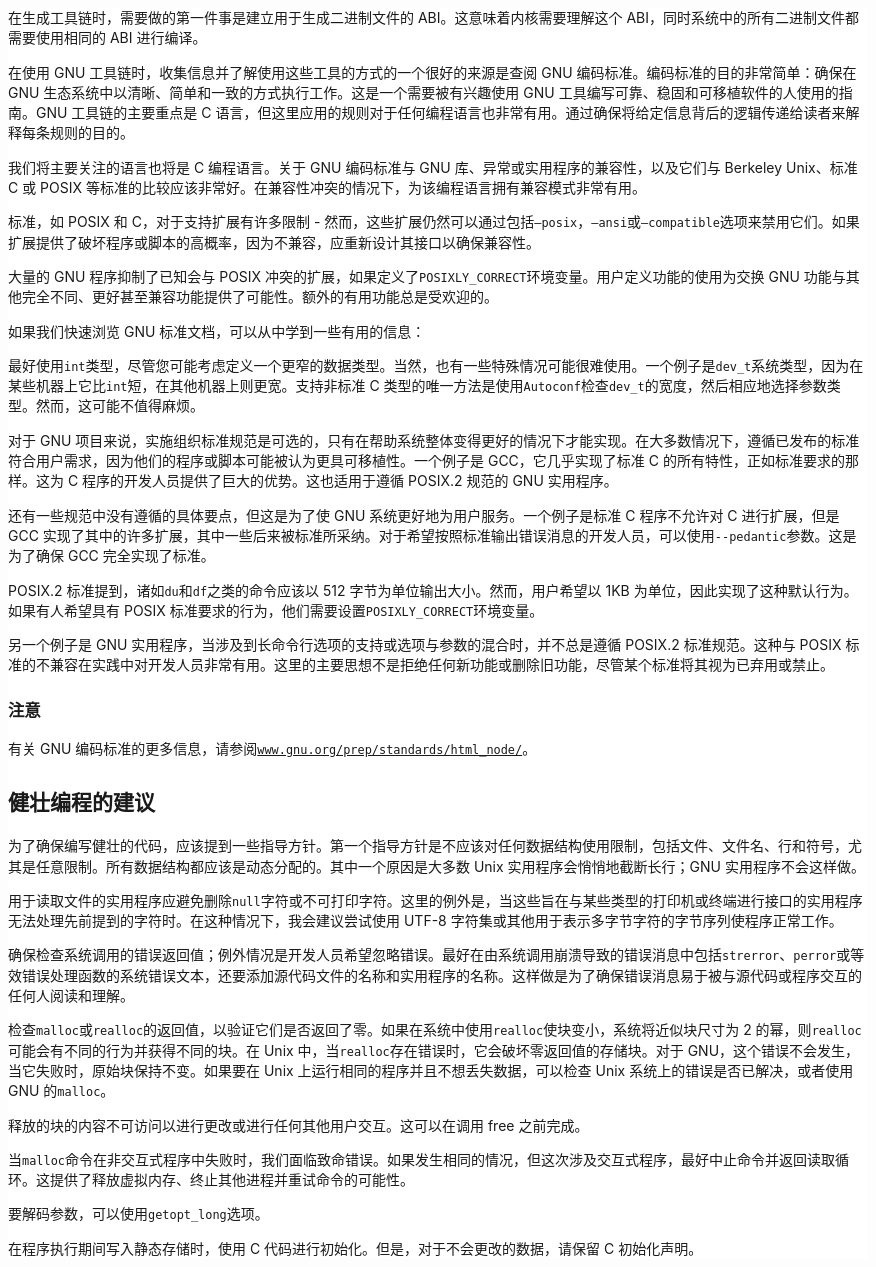 在生成工具链时，需要做的第一件事是建立用于生成二进制文件的 ABI。这意味着内核需要理解这个 ABI，同时系统中的所有二进制文件都需要使用相同的 ABI 进行编译。

在使用 GNU 工具链时，收集信息并了解使用这些工具的方式的一个很好的来源是查阅 GNU 编码标准。编码标准的目的非常简单：确保在 GNU 生态系统中以清晰、简单和一致的方式执行工作。这是一个需要被有兴趣使用 GNU 工具编写可靠、稳固和可移植软件的人使用的指南。GNU 工具链的主要重点是 C 语言，但这里应用的规则对于任何编程语言也非常有用。通过确保将给定信息背后的逻辑传递给读者来解释每条规则的目的。

我们将主要关注的语言也将是 C 编程语言。关于 GNU 编码标准与 GNU 库、异常或实用程序的兼容性，以及它们与 Berkeley Unix、标准 C 或 POSIX 等标准的比较应该非常好。在兼容性冲突的情况下，为该编程语言拥有兼容模式非常有用。

标准，如 POSIX 和 C，对于支持扩展有许多限制 - 然而，这些扩展仍然可以通过包括`—posix`，`—ansi`或`—compatible`选项来禁用它们。如果扩展提供了破坏程序或脚本的高概率，因为不兼容，应重新设计其接口以确保兼容性。

大量的 GNU 程序抑制了已知会与 POSIX 冲突的扩展，如果定义了`POSIXLY_CORRECT`环境变量。用户定义功能的使用为交换 GNU 功能与其他完全不同、更好甚至兼容功能提供了可能性。额外的有用功能总是受欢迎的。

如果我们快速浏览 GNU 标准文档，可以从中学到一些有用的信息：

最好使用`int`类型，尽管您可能考虑定义一个更窄的数据类型。当然，也有一些特殊情况可能很难使用。一个例子是`dev_t`系统类型，因为在某些机器上它比`int`短，在其他机器上则更宽。支持非标准 C 类型的唯一方法是使用`Autoconf`检查`dev_t`的宽度，然后相应地选择参数类型。然而，这可能不值得麻烦。

对于 GNU 项目来说，实施组织标准规范是可选的，只有在帮助系统整体变得更好的情况下才能实现。在大多数情况下，遵循已发布的标准符合用户需求，因为他们的程序或脚本可能被认为更具可移植性。一个例子是 GCC，它几乎实现了标准 C 的所有特性，正如标准要求的那样。这为 C 程序的开发人员提供了巨大的优势。这也适用于遵循 POSIX.2 规范的 GNU 实用程序。

还有一些规范中没有遵循的具体要点，但这是为了使 GNU 系统更好地为用户服务。一个例子是标准 C 程序不允许对 C 进行扩展，但是 GCC 实现了其中的许多扩展，其中一些后来被标准所采纳。对于希望按照标准输出错误消息的开发人员，可以使用`--pedantic`参数。这是为了确保 GCC 完全实现了标准。

POSIX.2 标准提到，诸如`du`和`df`之类的命令应该以 512 字节为单位输出大小。然而，用户希望以 1KB 为单位，因此实现了这种默认行为。如果有人希望具有 POSIX 标准要求的行为，他们需要设置`POSIXLY_CORRECT`环境变量。

另一个例子是 GNU 实用程序，当涉及到长命令行选项的支持或选项与参数的混合时，并不总是遵循 POSIX.2 标准规范。这种与 POSIX 标准的不兼容在实践中对开发人员非常有用。这里的主要思想不是拒绝任何新功能或删除旧功能，尽管某个标准将其视为已弃用或禁止。

### 注意

有关 GNU 编码标准的更多信息，请参阅[`www.gnu.org/prep/standards/html_node/`](https://www.gnu.org/prep/standards/html_node/)。

## 健壮编程的建议

为了确保编写健壮的代码，应该提到一些指导方针。第一个指导方针是不应该对任何数据结构使用限制，包括文件、文件名、行和符号，尤其是任意限制。所有数据结构都应该是动态分配的。其中一个原因是大多数 Unix 实用程序会悄悄地截断长行；GNU 实用程序不会这样做。

用于读取文件的实用程序应避免删除`null`字符或不可打印字符。这里的例外是，当这些旨在与某些类型的打印机或终端进行接口的实用程序无法处理先前提到的字符时。在这种情况下，我会建议尝试使用 UTF-8 字符集或其他用于表示多字节字符的字节序列使程序正常工作。

确保检查系统调用的错误返回值；例外情况是开发人员希望忽略错误。最好在由系统调用崩溃导致的错误消息中包括`strerror`、`perror`或等效错误处理函数的系统错误文本，还要添加源代码文件的名称和实用程序的名称。这样做是为了确保错误消息易于被与源代码或程序交互的任何人阅读和理解。

检查`malloc`或`realloc`的返回值，以验证它们是否返回了零。如果在系统中使用`realloc`使块变小，系统将近似块尺寸为 2 的幂，则`realloc`可能会有不同的行为并获得不同的块。在 Unix 中，当`realloc`存在错误时，它会破坏零返回值的存储块。对于 GNU，这个错误不会发生，当它失败时，原始块保持不变。如果要在 Unix 上运行相同的程序并且不想丢失数据，可以检查 Unix 系统上的错误是否已解决，或者使用 GNU 的`malloc`。

释放的块的内容不可访问以进行更改或进行任何其他用户交互。这可以在调用 free 之前完成。

当`malloc`命令在非交互式程序中失败时，我们面临致命错误。如果发生相同的情况，但这次涉及交互式程序，最好中止命令并返回读取循环。这提供了释放虚拟内存、终止其他进程并重试命令的可能性。

要解码参数，可以使用`getopt_long`选项。

在程序执行期间写入静态存储时，使用 C 代码进行初始化。但是，对于不会更改的数据，请保留 C 初始化声明。
